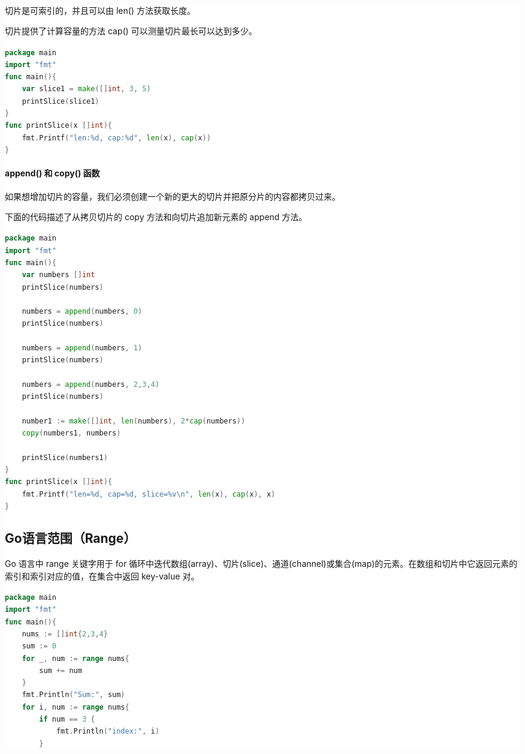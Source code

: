 切片是可索引的，并且可以由 len() 方法获取长度。

切片提供了计算容量的方法 cap() 可以测量切片最长可以达到多少。

~~~go
package main
import "fmt"
func main(){
    var slice1 = make([]int, 3, 5)
    printSlice(slice1)
}
func printSlice(x []int){
    fmt.Printf("len:%d, cap:%d", len(x), cap(x))
}
~~~

#### append() 和 copy() 函数

如果想增加切片的容量，我们必须创建一个新的更大的切片并把原分片的内容都拷贝过来。

下面的代码描述了从拷贝切片的 copy 方法和向切片追加新元素的 append 方法。

~~~go
package main
import "fmt"
func main(){
    var numbers []int
    printSlice(numbers)
    
    numbers = append(numbers, 0)
    printSlice(numbers)
    
    numbers = append(numbers, 1)
    printSlice(numbers)
    
    numbers = append(numbers, 2,3,4)
    printSlice(numbers)
    
    number1 := make([]int, len(numbers), 2*cap(numbers))
    copy(numbers1, numbers)
    
    printSlice(numbers1)
}
func printSlice(x []int){
    fmt.Printf("len=%d, cap=%d, slice=%v\n", len(x), cap(x), x)
}
~~~

## Go语言范围（Range）

Go 语言中 range 关键字用于 for 循环中迭代数组(array)、切片(slice)、通道(channel)或集合(map)的元素。在数组和切片中它返回元素的索引和索引对应的值，在集合中返回 key-value 对。

~~~go
package main
import "fmt"
func main(){
    nums := []int{2,3,4}
    sum := 0
    for _, num := range nums{
        sum += num
    }
    fmt.Println("Sum:", sum)
    for i, num := range nums{
        if num == 3 {
            fmt.Println("index:", i)
        }
~~~